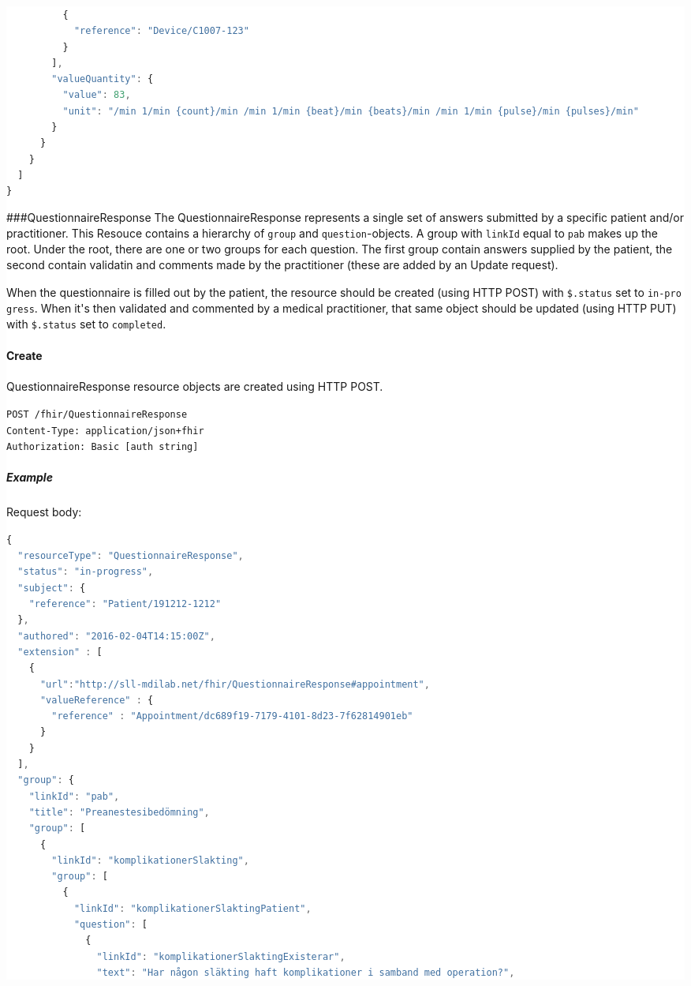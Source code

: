 ```javascript
          {
            "reference": "Device/C1007-123"
          }
        ],
        "valueQuantity": {
          "value": 83,
          "unit": "/min 1/min {count}/min /min 1/min {beat}/min {beats}/min /min 1/min {pulse}/min {pulses}/min"
        }
      }
    }
  ]
}
```

###QuestionnaireResponse
The QuestionnaireResponse represents a single set of answers submitted by a specific patient and/or practitioner. This Resouce contains a hierarchy of `group` and `question`-objects. A group with `linkId` equal to `pab` makes up the root. Under the root, there are one or two groups for each question. The first group contain answers supplied by the patient, the second contain validatin and comments made by the practitioner (these are added by an Update request).

When the questionnaire is filled out by the patient, the resource should be created (using HTTP POST) with `$.status` set to `in-progress`. When it's then validated and commented by a medical practitioner, that same object should be updated (using HTTP PUT) with `$.status` set to `completed`.

#### Create
QuestionnaireResponse resource objects are created using HTTP POST.
```
POST /fhir/QuestionnaireResponse
Content-Type: application/json+fhir
Authorization: Basic [auth string]
```
##### Example

Request body:
```javascript
{
  "resourceType": "QuestionnaireResponse",
  "status": "in-progress",
  "subject": {
    "reference": "Patient/191212-1212"
  },
  "authored": "2016-02-04T14:15:00Z",
  "extension" : [
    {
      "url":"http://sll-mdilab.net/fhir/QuestionnaireResponse#appointment",
      "valueReference" : {
        "reference" : "Appointment/dc689f19-7179-4101-8d23-7f62814901eb"
      }
    }
  ],
  "group": {
    "linkId": "pab",
    "title": "Preanestesibedömning",
    "group": [
      {
        "linkId": "komplikationerSlakting",
        "group": [
          {
            "linkId": "komplikationerSlaktingPatient",
            "question": [
              {
                "linkId": "komplikationerSlaktingExisterar",
                "text": "Har någon släkting haft komplikationer i samband med operation?",
```